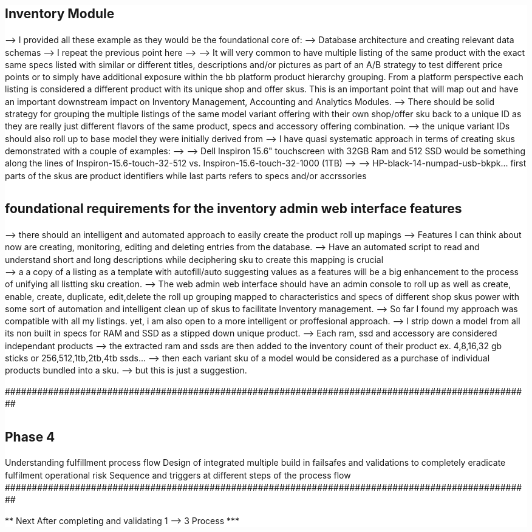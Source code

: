 
## Inventory Module ## 
--> I provided all these example as they would be the foundational core of: 
--> Database architecture and creating relevant data schemas
--> I repeat the previous point here
--> --> It will very common to have multiple listing of the same product with the exact same specs listed with similar or different titles, descriptions and/or pictures as part of an A/B strategy to test different price points or to simply have additional exposure within the bb platform product hierarchy grouping. From a platform perspective each listing is considered a different product with its unique shop and offer skus. This is an important point that will map out and have an important downstream impact on Inventory Management, Accounting and Analytics Modules.
--> There should be solid strategy for grouping the multiple listings of the same model variant offering with their own shop/offer sku back to a unique ID as they are really just different flavors of the same product, specs and accessory offering combination. 
--> the unique variant IDs should also roll up to base model they were initially derived from
--> I have quasi systematic approach in terms of creating skus demonstrated with a couple of examples:
--> --> Dell Inspiron 15.6" touchscreen with 32GB Ram and 512 SSD would be something along the lines of Inspiron-15.6-touch-32-512 vs. Inspiron-15.6-touch-32-1000 (1TB)
--> --> HP-black-14-numpad-usb-bkpk... first parts of the skus are product identifiers while last parts refers to specs and/or accrssories 

## foundational requirements for the inventory admin web interface features ##
--> there should an intelligent and automated approach to easily create the product roll up mapings
--> Features I can think about now are creating, monitoring, editing and deleting entries from the database. 
--> Have an automated script to read and understand short and long descriptions while deciphering sku to create this mapping is crucial   
--> a a copy of a listing as a template with autofill/auto suggesting values as a features will be a big enhancement to the process of unifying all listting sku creation.
--> The web admin web interface should have an admin console to roll up as well as create, enable, create, duplicate, edit,delete the roll up grouping mapped to characteristics and specs of different shop skus power with some sort of automation and intelligent clean up of skus to facilitate Inventory management.
--> So far I found my approach was compatible with all my listings. yet, i am also open to a more intelligent or proffesional approach. 
--> I strip down a model from all its non built in specs for RAM and SSD as a stipped down unique product. 
--> Each ram, ssd and accessory are considered independant products
--> the extracted ram and ssds are then added to the inventory count of their product ex. 4,8,16,32 gb sticks or 256,512,1tb,2tb,4tb ssds...
--> then each variant sku of a model would be considered as a purchase of individual products bundled into a sku.
--> but this is just a suggestion.  

##################################################################################################
## Phase 4 ##
Understanding fulfillment process flow
Design of integrated multiple build in failsafes and validations to completely eradicate fulfilment operational risk
Sequence and triggers at different steps of the process flow
##################################################################################################

** Next After completing and validating 1 --> 3 Process ***
